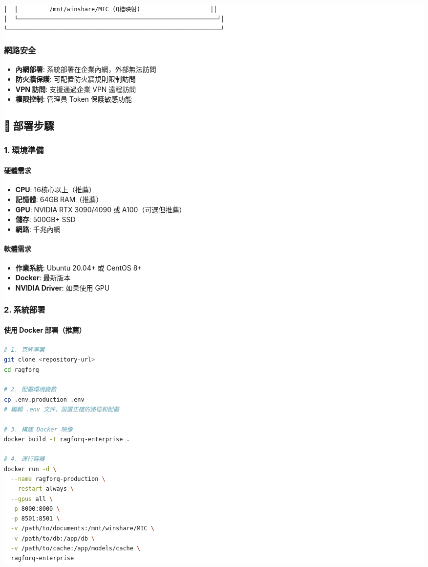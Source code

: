 ```
│  │         /mnt/winshare/MIC (Q槽映射)                    ││
│  └─────────────────────────────────────────────────────────┘│
└─────────────────────────────────────────────────────────────┘
```

### 網路安全
- **內網部署**: 系統部署在企業內網，外部無法訪問
- **防火牆保護**: 可配置防火牆規則限制訪問
- **VPN 訪問**: 支援通過企業 VPN 遠程訪問
- **權限控制**: 管理員 Token 保護敏感功能

## 🚀 部署步驟

### 1. 環境準備

#### 硬體需求
- **CPU**: 16核心以上（推薦）
- **記憶體**: 64GB RAM（推薦）
- **GPU**: NVIDIA RTX 3090/4090 或 A100（可選但推薦）
- **儲存**: 500GB+ SSD
- **網路**: 千兆內網

#### 軟體需求
- **作業系統**: Ubuntu 20.04+ 或 CentOS 8+
- **Docker**: 最新版本
- **NVIDIA Driver**: 如果使用 GPU

### 2. 系統部署

#### 使用 Docker 部署（推薦）

```bash
# 1. 克隆專案
git clone <repository-url>
cd ragforq

# 2. 配置環境變數
cp .env.production .env
# 編輯 .env 文件，設置正確的路徑和配置

# 3. 構建 Docker 映像
docker build -t ragforq-enterprise .

# 4. 運行容器
docker run -d \
  --name ragforq-production \
  --restart always \
  --gpus all \
  -p 8000:8000 \
  -p 8501:8501 \
  -v /path/to/documents:/mnt/winshare/MIC \
  -v /path/to/db:/app/db \
  -v /path/to/cache:/app/models/cache \
  ragforq-enterprise
```
